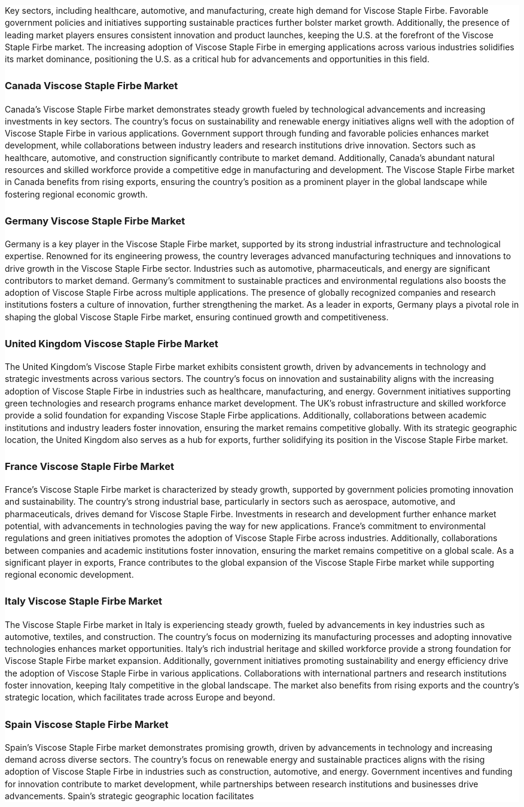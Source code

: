 Key sectors, including healthcare, automotive, and manufacturing, create high demand for Viscose Staple Firbe. Favorable government policies and initiatives supporting sustainable practices further bolster market growth. Additionally, the presence of leading market players ensures consistent innovation and product launches, keeping the U.S. at the forefront of the Viscose Staple Firbe market. The increasing adoption of Viscose Staple Firbe in emerging applications across various industries solidifies its market dominance, positioning the U.S. as a critical hub for advancements and opportunities in this field.</p><h3>Canada Viscose Staple Firbe Market</h3><p>Canada&rsquo;s Viscose Staple Firbe market demonstrates steady growth fueled by technological advancements and increasing investments in key sectors. The country&rsquo;s focus on sustainability and renewable energy initiatives aligns well with the adoption of Viscose Staple Firbe in various applications. Government support through funding and favorable policies enhances market development, while collaborations between industry leaders and research institutions drive innovation. Sectors such as healthcare, automotive, and construction significantly contribute to market demand. Additionally, Canada&rsquo;s abundant natural resources and skilled workforce provide a competitive edge in manufacturing and development. The Viscose Staple Firbe market in Canada benefits from rising exports, ensuring the country&rsquo;s position as a prominent player in the global landscape while fostering regional economic growth.</p><h3>Germany Viscose Staple Firbe Market</h3><p>Germany is a key player in the Viscose Staple Firbe market, supported by its strong industrial infrastructure and technological expertise. Renowned for its engineering prowess, the country leverages advanced manufacturing techniques and innovations to drive growth in the Viscose Staple Firbe sector. Industries such as automotive, pharmaceuticals, and energy are significant contributors to market demand. Germany&rsquo;s commitment to sustainable practices and environmental regulations also boosts the adoption of Viscose Staple Firbe across multiple applications. The presence of globally recognized companies and research institutions fosters a culture of innovation, further strengthening the market. As a leader in exports, Germany plays a pivotal role in shaping the global Viscose Staple Firbe market, ensuring continued growth and competitiveness.</p><h3>United Kingdom Viscose Staple Firbe Market</h3><p>The United Kingdom&rsquo;s Viscose Staple Firbe market exhibits consistent growth, driven by advancements in technology and strategic investments across various sectors. The country&rsquo;s focus on innovation and sustainability aligns with the increasing adoption of Viscose Staple Firbe in industries such as healthcare, manufacturing, and energy. Government initiatives supporting green technologies and research programs enhance market development. The UK&rsquo;s robust infrastructure and skilled workforce provide a solid foundation for expanding Viscose Staple Firbe applications. Additionally, collaborations between academic institutions and industry leaders foster innovation, ensuring the market remains competitive globally. With its strategic geographic location, the United Kingdom also serves as a hub for exports, further solidifying its position in the Viscose Staple Firbe market.</p><h3>France Viscose Staple Firbe Market</h3><p>France&rsquo;s Viscose Staple Firbe market is characterized by steady growth, supported by government policies promoting innovation and sustainability. The country&rsquo;s strong industrial base, particularly in sectors such as aerospace, automotive, and pharmaceuticals, drives demand for Viscose Staple Firbe. Investments in research and development further enhance market potential, with advancements in technologies paving the way for new applications. France&rsquo;s commitment to environmental regulations and green initiatives promotes the adoption of Viscose Staple Firbe across industries. Additionally, collaborations between companies and academic institutions foster innovation, ensuring the market remains competitive on a global scale. As a significant player in exports, France contributes to the global expansion of the Viscose Staple Firbe market while supporting regional economic development.</p><h3>Italy Viscose Staple Firbe Market</h3><p>The Viscose Staple Firbe market in Italy is experiencing steady growth, fueled by advancements in key industries such as automotive, textiles, and construction. The country&rsquo;s focus on modernizing its manufacturing processes and adopting innovative technologies enhances market opportunities. Italy&rsquo;s rich industrial heritage and skilled workforce provide a strong foundation for Viscose Staple Firbe market expansion. Additionally, government initiatives promoting sustainability and energy efficiency drive the adoption of Viscose Staple Firbe in various applications. Collaborations with international partners and research institutions foster innovation, keeping Italy competitive in the global landscape. The market also benefits from rising exports and the country&rsquo;s strategic location, which facilitates trade across Europe and beyond.</p><h3>Spain Viscose Staple Firbe Market</h3><p>Spain&rsquo;s Viscose Staple Firbe market demonstrates promising growth, driven by advancements in technology and increasing demand across diverse sectors. The country&rsquo;s focus on renewable energy and sustainable practices aligns with the rising adoption of Viscose Staple Firbe in industries such as construction, automotive, and energy. Government incentives and funding for innovation contribute to market development, while partnerships between research institutions and businesses drive advancements. Spain&rsquo;s strategic geographic location facilitates